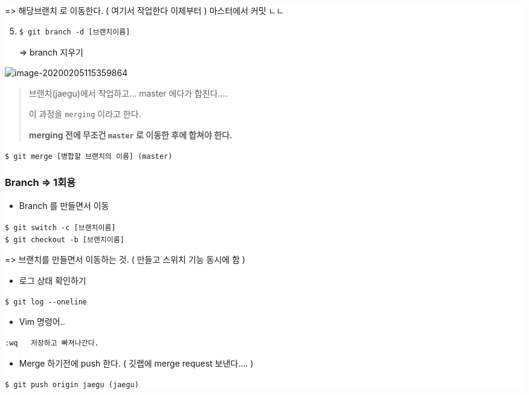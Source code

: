    => 해당브랜치 로 이동한다. ( 여기서 작업한다 이제부터 ) 마스터에서 커밋 ㄴㄴ

   

5. ```shell
   $ git branch -d [브랜치이름]
   ```

   => branch 지우기

![image-20200205115359864](img/image-20200205115359864.png)





> 브랜치(jaegu)에서 작업하고... master 에다가 합친다.... 
>
> 이 과정을 `merging` 이라고 한다.
>
> **merging 전에 무조건 `master` 로 이동한 후에 합쳐야 한다.**

```shell
$ git merge [병합할 브랜치의 이름] (master)
```

### Branch => 1회용



- Branch 를 만들면서 이동

```shell
$ git switch -c [브랜치이름]
$ git checkout -b [브랜치이름]
```

=> 브랜치를 만들면서 이동하는 것. ( 만들고 스위치 기능 동시에 함 )



- 로그 상태 확인하기

```shell
$ git log --oneline
```



- Vim 명령어..

```
:wq   저장하고 빠져나간다.
```



- Merge 하기전에 push 한다. ( 깃랩에 merge request 보낸다.... )

```shell
$ git push origin jaegu (jaegu)
```

